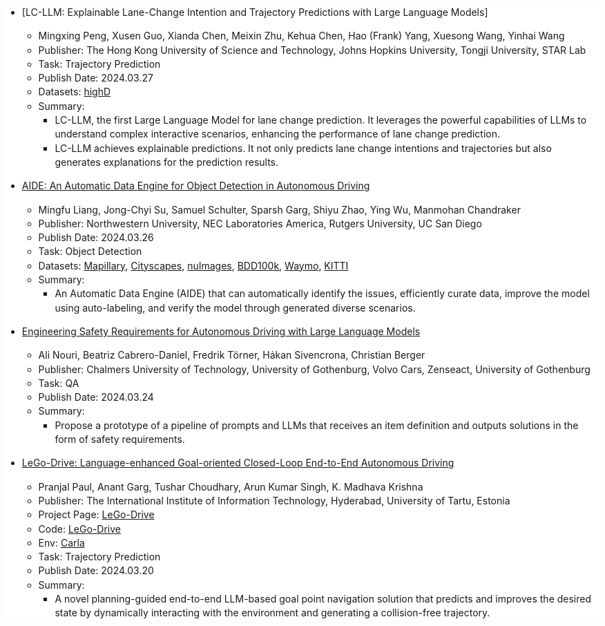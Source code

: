 - [LC-LLM: Explainable Lane-Change Intention and Trajectory Predictions with Large Language Models]
  - Mingxing Peng, Xusen Guo, Xianda Chen, Meixin Zhu, Kehua Chen, Hao (Frank) Yang, Xuesong Wang, Yinhai Wang
  - Publisher: The Hong Kong University of Science and Technology, Johns Hopkins University, Tongji University, STAR Lab
  - Task: Trajectory Prediction
  - Publish Date: 2024.03.27
  - Datasets: [highD](https://levelxdata.com/highd-dataset/)
  - Summary:
    - LC-LLM, the first Large Language Model for lane change prediction. It leverages the powerful capabilities of LLMs to understand complex interactive scenarios, enhancing the performance of lane change prediction.
    - LC-LLM achieves explainable predictions. It not only predicts lane change intentions and trajectories but also generates explanations for the prediction results.

- [AIDE: An Automatic Data Engine for Object Detection in Autonomous Driving](https://arxiv.org/abs/2403.17373)
  - Mingfu Liang, Jong-Chyi Su, Samuel Schulter, Sparsh Garg, Shiyu Zhao, Ying Wu, Manmohan Chandraker
  - Publisher: Northwestern University, NEC Laboratories America, Rutgers University, UC San Diego
  - Publish Date: 2024.03.26
  - Task: Object Detection
  - Datasets: [Mapillary](https://www.mapillary.com/dataset/vistas), [Cityscapes](https://www.cityscapes-dataset.com/), [nuImages](https://www.nuscenes.org/nuimages), [BDD100k](https://www.vis.xyz/bdd100k/), [Waymo](https://waymo.com/open/), [KITTI](https://www.cvlibs.net/datasets/kitti/)
  - Summary:
    - An Automatic Data Engine (AIDE) that can automatically identify the issues, efficiently curate data, improve the model using auto-labeling, and verify the model through generated diverse scenarios.

- [Engineering Safety Requirements for Autonomous Driving with Large Language Models](https://arxiv.org/abs/2403.16289)
  - Ali Nouri, Beatriz Cabrero-Daniel, Fredrik Törner, Hȧkan Sivencrona, Christian Berger
  - Publisher: Chalmers University of Technology, University of Gothenburg, Volvo Cars, Zenseact, University of Gothenburg
  - Task: QA
  - Publish Date: 2024.03.24
  - Summary:
    - Propose a prototype of a pipeline of prompts and LLMs that receives an item definition and outputs solutions in the form of safety requirements.

- [LeGo-Drive: Language-enhanced Goal-oriented Closed-Loop End-to-End Autonomous Driving](https://arxiv.org/abs/2403.20116)
  - Pranjal Paul, Anant Garg, Tushar Choudhary, Arun Kumar Singh, K. Madhava Krishna
  - Publisher: The International Institute of Information Technology, Hyderabad, University of Tartu, Estonia
  - Project Page: [LeGo-Drive](https://reachpranjal.github.io/lego-drive/)
  - Code: [LeGo-Drive](https://github.com/reachpranjal/lego-drive)
  - Env: [Carla](https://github.com/carla-simulator)
  - Task: Trajectory Prediction
  - Publish Date: 2024.03.20
  - Summary:
    - A novel planning-guided end-to-end LLM-based goal point navigation solution that predicts and improves the desired state by dynamically interacting with the
environment and generating a collision-free trajectory.
